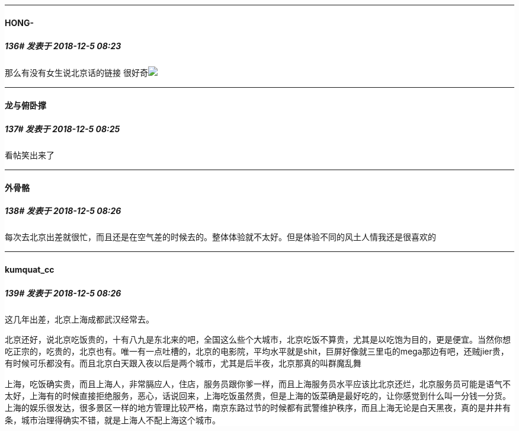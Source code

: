 -----

####  HONG-  
##### 136#       发表于 2018-12-5 08:23




那么有没有女生说北京话的链接 很好奇<img src="https://static.saraba1st.com/image/smiley/face2017/010.png" referrerpolicy="no-referrer">







-----

####  龙与俯卧撑  
##### 137#       发表于 2018-12-5 08:25




看帖笑出来了







-----

####  外骨骼  
##### 138#       发表于 2018-12-5 08:26




每次去北京出差就很忙，而且还是在空气差的时候去的。整体体验就不太好。但是体验不同的风土人情我还是很喜欢的







-----

####  kumquat_cc  
##### 139#       发表于 2018-12-5 08:26




这几年出差，北京上海成都武汉经常去。


北京还好，说北京吃饭贵的，十有八九是东北来的吧，全国这么些个大城市，北京吃饭不算贵，尤其是以吃饱为目的，更是便宜。当然你想吃正宗的，吃贵的，北京也有。唯一有一点吐槽的，北京的电影院，平均水平就是shit，巨屏好像就三里屯的mega那边有吧，还贼jier贵，有时候可乐都没有。而且北京白天跟入夜以后是两个城市，尤其是后半夜，北京那真的叫群魔乱舞


上海，吃饭确实贵，而且上海人，非常膈应人，住店，服务员跟你爹一样，而且上海服务员水平应该比北京还烂，北京服务员可能是语气不太好，上海有的时候直接拒绝服务，恶心，话说回来，上海吃饭虽然贵，但是上海的饭菜确是最好吃的，让你感觉到什么叫一分钱一分货。上海的娱乐很发达，很多景区一样的地方管理比较严格，南京东路过节的时候都有武警维护秩序，而且上海无论是白天黑夜，真的是井井有条，城市治理得确实不错，就是上海人不配上海这个城市。

